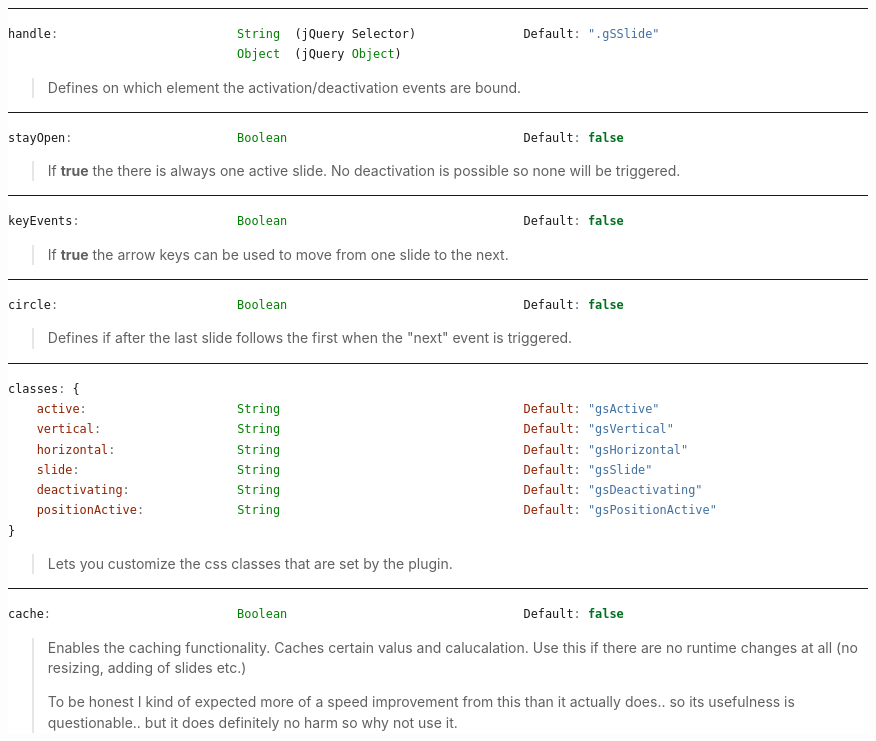 -------------------------

``` javascript
handle:	 						String	(jQuery Selector)				Default: ".gSSlide"
								Object	(jQuery Object)				
```

> Defines on which element the activation/deactivation events are bound.

-------------------------

``` javascript
stayOpen:						Boolean									Default: false
```

> If __true__ the there is always one active slide. No deactivation is possible so none will be triggered.

-------------------------

``` javascript
keyEvents:						Boolean									Default: false
```

> If __true__ the arrow keys can be used to move from one slide to the next. 

-------------------------

``` javascript
circle:							Boolean									Default: false
```

> Defines if after the last slide follows the first when the "next" event is triggered.

-------------------------

``` javascript
classes: {												
	active:						String									Default: "gsActive"
	vertical:					String									Default: "gsVertical"
	horizontal:					String									Default: "gsHorizontal"
	slide:						String									Default: "gsSlide"
	deactivating:				String									Default: "gsDeactivating"
	positionActive:				String									Default: "gsPositionActive"
}
```

> Lets you customize the css classes that are set by the plugin.

-------------------------

``` javascript
cache:							Boolean									Default: false
```

> Enables the caching functionality. Caches certain valus and calucalation. Use this if there are no runtime changes at all (no resizing, adding of slides etc.)
>
> To be honest I kind of expected more of a speed improvement from this than it actually does.. so its usefulness is questionable.. but it does definitely no harm so why not use it.
